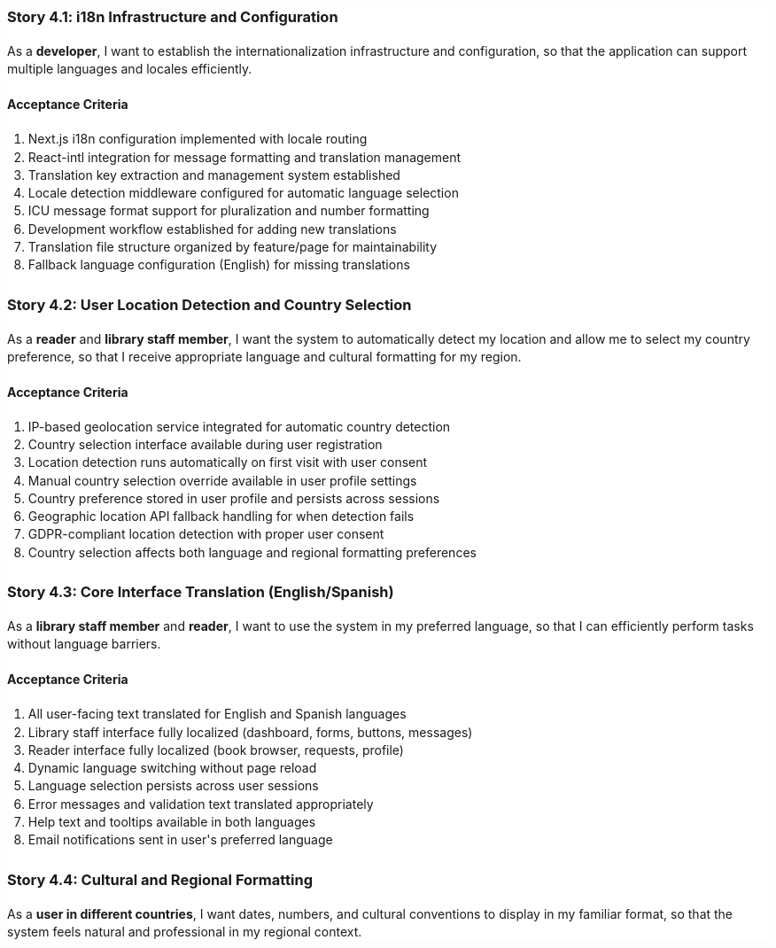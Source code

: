 ### Story 4.1: i18n Infrastructure and Configuration

As a **developer**,
I want to establish the internationalization infrastructure and configuration,
so that the application can support multiple languages and locales efficiently.

#### Acceptance Criteria
1. Next.js i18n configuration implemented with locale routing
2. React-intl integration for message formatting and translation management
3. Translation key extraction and management system established
4. Locale detection middleware configured for automatic language selection
5. ICU message format support for pluralization and number formatting
6. Development workflow established for adding new translations
7. Translation file structure organized by feature/page for maintainability
8. Fallback language configuration (English) for missing translations

### Story 4.2: User Location Detection and Country Selection

As a **reader** and **library staff member**,
I want the system to automatically detect my location and allow me to select my country preference,
so that I receive appropriate language and cultural formatting for my region.

#### Acceptance Criteria
1. IP-based geolocation service integrated for automatic country detection
2. Country selection interface available during user registration
3. Location detection runs automatically on first visit with user consent
4. Manual country selection override available in user profile settings
5. Country preference stored in user profile and persists across sessions
6. Geographic location API fallback handling for when detection fails
7. GDPR-compliant location detection with proper user consent
8. Country selection affects both language and regional formatting preferences

### Story 4.3: Core Interface Translation (English/Spanish)

As a **library staff member** and **reader**,
I want to use the system in my preferred language,
so that I can efficiently perform tasks without language barriers.

#### Acceptance Criteria
1. All user-facing text translated for English and Spanish languages
2. Library staff interface fully localized (dashboard, forms, buttons, messages)
3. Reader interface fully localized (book browser, requests, profile)
4. Dynamic language switching without page reload
5. Language selection persists across user sessions
6. Error messages and validation text translated appropriately
7. Help text and tooltips available in both languages
8. Email notifications sent in user's preferred language

### Story 4.4: Cultural and Regional Formatting

As a **user in different countries**,
I want dates, numbers, and cultural conventions to display in my familiar format,
so that the system feels natural and professional in my regional context.
